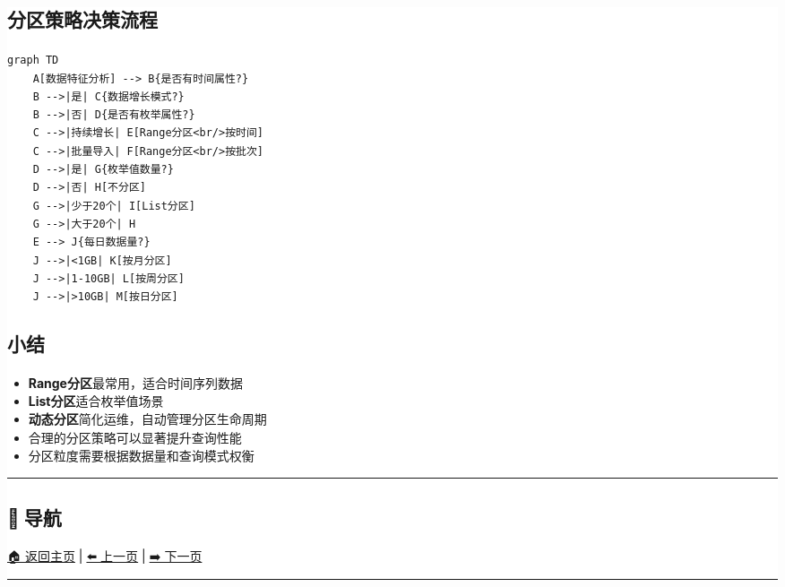 ## 分区策略决策流程

```mermaid
graph TD
    A[数据特征分析] --> B{是否有时间属性?}
    B -->|是| C{数据增长模式?}
    B -->|否| D{是否有枚举属性?}
    C -->|持续增长| E[Range分区<br/>按时间]
    C -->|批量导入| F[Range分区<br/>按批次]
    D -->|是| G{枚举值数量?}
    D -->|否| H[不分区]
    G -->|少于20个| I[List分区]
    G -->|大于20个| H
    E --> J{每日数据量?}
    J -->|<1GB| K[按月分区]
    J -->|1-10GB| L[按周分区]
    J -->|>10GB| M[按日分区]
```

## 小结

- **Range分区**最常用，适合时间序列数据
- **List分区**适合枚举值场景
- **动态分区**简化运维，自动管理分区生命周期
- 合理的分区策略可以显著提升查询性能
- 分区粒度需要根据数据量和查询模式权衡

---

## 📖 导航

[🏠 返回主页](../../README.md) | [⬅️ 上一页](table-models.md) | [➡️ 下一页](bucket-design.md)

---